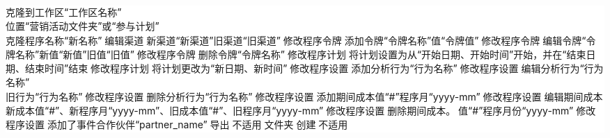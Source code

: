    <td>克隆到工作区“工作区名称” <br>位置“营销活动文件夹”或“参与计划” <br>克隆程序名称“新名称”</td> 
  </tr> 
  <tr> 
   <td>编辑渠道</td> 
   <td>新渠道“新渠道”旧渠道“旧渠道” </td> 
  </tr> 
  <tr> 
   <td>修改程序令牌</td> 
   <td>添加令牌“令牌名称”值“令牌值”</td> 
  </tr> 
  <tr> 
   <td>修改程序令牌</td> 
   <td>编辑令牌“令牌名称”新值“新值”旧值“旧值”</td> 
  </tr> 
  <tr> 
   <td>修改程序令牌</td> 
   <td>删除令牌“令牌名称”</td> 
  </tr> 
  <tr> 
   <td>修改程序计划</td> 
   <td>将计划设置为从“开始日期、开始时间”开始，并在“结束日期、结束时间”结束</td> 
  </tr> 
  <tr> 
   <td>修改程序计划</td> 
   <td>将计划更改为“新日期、新时间”</td> 
  </tr> 
  <tr> 
   <td>修改程序设置</td> 
   <td>添加分析行为“行为名称”</td> 
  </tr> 
  <tr> 
   <td>修改程序设置</td> 
   <td>编辑分析行为“行为名称”<br>旧行为“行为名称”</td> 
  </tr> 
  <tr> 
   <td>修改程序设置</td> 
   <td>删除分析行为“行为名称”</td> 
  </tr> 
  <tr> 
   <td colspan="1">修改程序设置</td> 
   <td colspan="1">添加期间成本值“#”程序月“yyyy-mm”</td> 
  </tr> 
  <tr> 
   <td colspan="1">修改程序设置</td> 
   <td colspan="1">编辑期间成本新成本值“#”、新程序月“yyyy-mm”、旧成本值“#”、旧程序月“yyyy-mm”</td> 
  </tr> 
  <tr> 
   <td colspan="1">修改程序设置</td> 
   <td colspan="1">删除期间成本。 值“#”程序月份“yyyy-mm”</td> 
  </tr> 
  <tr> 
   <td colspan="1">修改程序设置</td> 
   <td colspan="1">添加了事件合作伙伴“partner_name”</td> 
  </tr> 
  <tr> 
   <td>导出</td> 
   <td>不适用</td> 
  </tr> 
  <tr> 
   <td rowspan="5">文件夹</td> 
   <td>创建</td> 
   <td>不适用</td> 
  </tr> 
  <tr> 